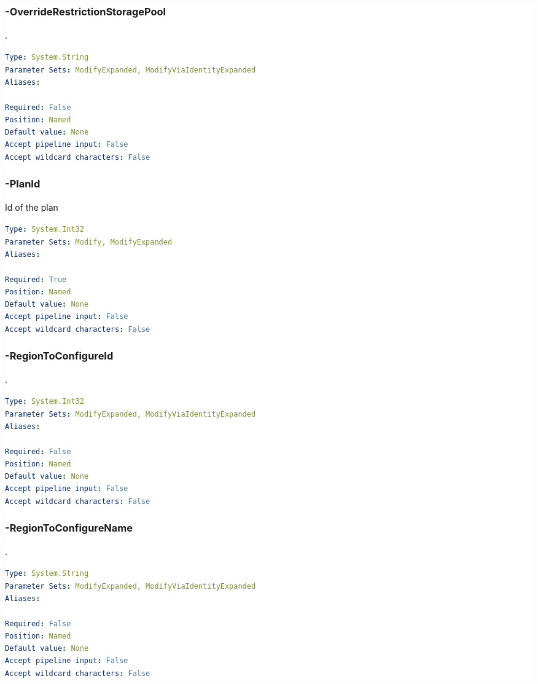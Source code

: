 ### -OverrideRestrictionStoragePool
.

```yaml
Type: System.String
Parameter Sets: ModifyExpanded, ModifyViaIdentityExpanded
Aliases:

Required: False
Position: Named
Default value: None
Accept pipeline input: False
Accept wildcard characters: False
```

### -PlanId
Id of the plan

```yaml
Type: System.Int32
Parameter Sets: Modify, ModifyExpanded
Aliases:

Required: True
Position: Named
Default value: None
Accept pipeline input: False
Accept wildcard characters: False
```

### -RegionToConfigureId
.

```yaml
Type: System.Int32
Parameter Sets: ModifyExpanded, ModifyViaIdentityExpanded
Aliases:

Required: False
Position: Named
Default value: None
Accept pipeline input: False
Accept wildcard characters: False
```

### -RegionToConfigureName
.

```yaml
Type: System.String
Parameter Sets: ModifyExpanded, ModifyViaIdentityExpanded
Aliases:

Required: False
Position: Named
Default value: None
Accept pipeline input: False
Accept wildcard characters: False
```
